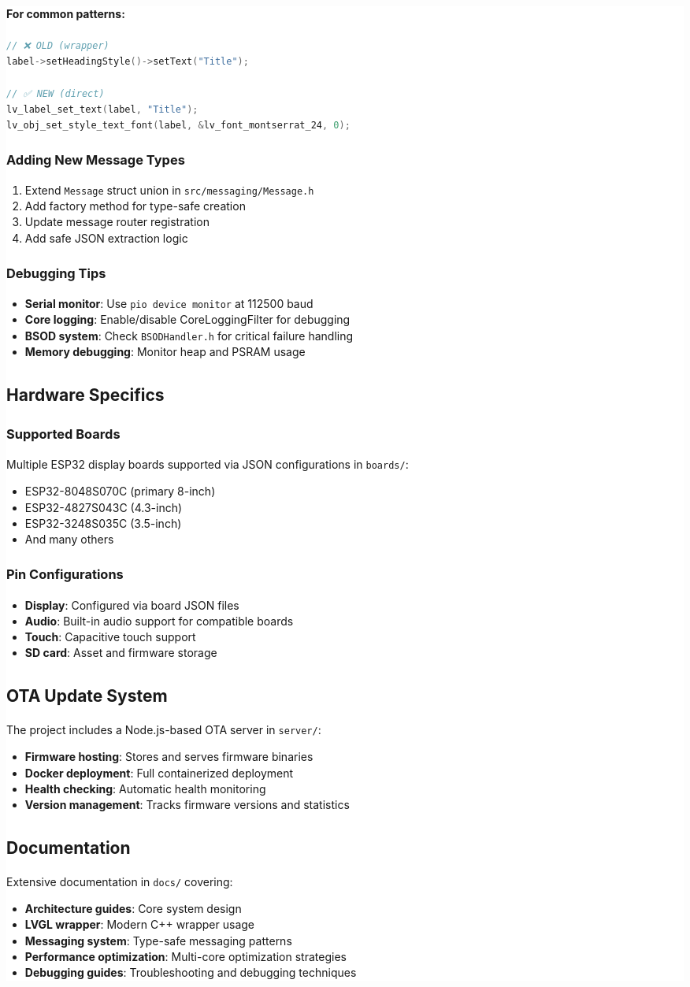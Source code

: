 #### For common patterns:
```cpp
// ❌ OLD (wrapper)
label->setHeadingStyle()->setText("Title");

// ✅ NEW (direct)
lv_label_set_text(label, "Title");
lv_obj_set_style_text_font(label, &lv_font_montserrat_24, 0);
```

### Adding New Message Types
1. Extend `Message` struct union in `src/messaging/Message.h`
2. Add factory method for type-safe creation
3. Update message router registration
4. Add safe JSON extraction logic

### Debugging Tips
- **Serial monitor**: Use `pio device monitor` at 112500 baud
- **Core logging**: Enable/disable CoreLoggingFilter for debugging
- **BSOD system**: Check `BSODHandler.h` for critical failure handling
- **Memory debugging**: Monitor heap and PSRAM usage

## Hardware Specifics

### Supported Boards
Multiple ESP32 display boards supported via JSON configurations in `boards/`:
- ESP32-8048S070C (primary 8-inch)
- ESP32-4827S043C (4.3-inch)
- ESP32-3248S035C (3.5-inch)
- And many others

### Pin Configurations
- **Display**: Configured via board JSON files
- **Audio**: Built-in audio support for compatible boards
- **Touch**: Capacitive touch support
- **SD card**: Asset and firmware storage

## OTA Update System

The project includes a Node.js-based OTA server in `server/`:
- **Firmware hosting**: Stores and serves firmware binaries
- **Docker deployment**: Full containerized deployment
- **Health checking**: Automatic health monitoring
- **Version management**: Tracks firmware versions and statistics

## Documentation

Extensive documentation in `docs/` covering:
- **Architecture guides**: Core system design
- **LVGL wrapper**: Modern C++ wrapper usage
- **Messaging system**: Type-safe messaging patterns
- **Performance optimization**: Multi-core optimization strategies
- **Debugging guides**: Troubleshooting and debugging techniques
